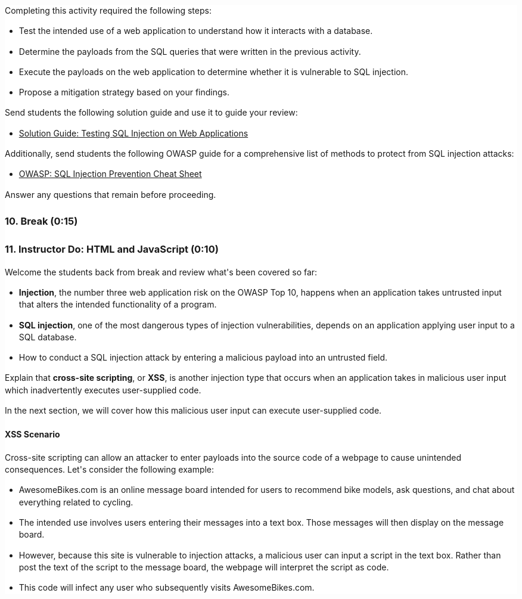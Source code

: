 Completing this activity required the following steps:

- Test the intended use of a web application to understand how it interacts with a database.

- Determine the payloads from the SQL queries that were written in the previous activity.

- Execute the payloads on the web application to determine whether it is vulnerable to SQL injection.

- Propose a mitigation strategy based on your findings.

Send students the following solution guide and use it to guide your review:

- [Solution Guide: Testing SQL Injection on Web Applications](Activities/06_SQL_Injection/Solved/README.md)

Additionally, send students the following OWASP guide for a comprehensive list of methods to protect from SQL injection attacks: 

- [OWASP: SQL Injection Prevention Cheat Sheet](https://cheatsheetseries.owasp.org/cheatsheets/SQL_Injection_Prevention_Cheat_Sheet.html)

Answer any questions that remain before proceeding.

### 10. Break (0:15)

### 11. Instructor Do: HTML and JavaScript (0:10)

Welcome the students back from break and review what's been covered so far:

  - **Injection**, the number three web application risk on the OWASP Top 10, happens when an application takes untrusted input that alters the intended functionality of a program.

  - **SQL injection**, one of the most dangerous types of injection vulnerabilities, depends on an application applying user input to a SQL database.

  - How to conduct a SQL injection attack by entering a malicious payload into an untrusted field.
  
Explain that **cross-site scripting**, or **XSS**,  is another injection type that occurs when an application takes in malicious user input which inadvertently executes user-supplied code.


In the next section, we will cover how this malicious user input can execute user-supplied code.

#### XSS Scenario
 
Cross-site scripting can allow an attacker to enter payloads into the source code of a webpage to cause unintended consequences. Let's consider the following example: 

  - AwesomeBikes.com is an online message board intended for users to recommend bike models, ask questions, and chat about everything related to cycling. 

  - The intended use involves users entering their messages into a text box. Those messages will then display on the message board. 

  - However, because this site is vulnerable to injection attacks, a malicious user can input a script in the text box. Rather than post the text of the script to the message board, the webpage will interpret the script as code. 
  
  - This code will infect any user who subsequently visits AwesomeBikes.com. 
